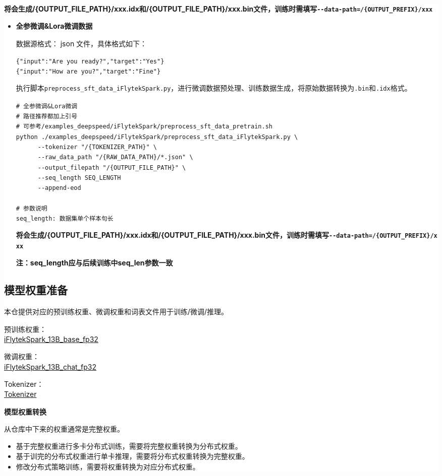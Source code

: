   **将会生成/{OUTPUT_FILE_PATH}/xxx.idx和/{OUTPUT_FILE_PATH}/xxx.bin文件，训练时需填写`--data-path=/{OUTPUT_PREFIX}/xxx`**

- **全参微调&Lora微调数据**

  数据源格式： json 文件，具体格式如下：

  ```
  {"input":"Are you ready?","target":"Yes"}
  {"input":"How are you?","target":"Fine"}
  ```

  执行脚本`preprocess_sft_data_iFlytekSpark.py`，进行微调数据预处理、训练数据生成，将原始数据转换为`.bin`和`.idx`格式。

  ```
  # 全参微调&Lora微调
  # 路径推荐都加上引号
  # 可参考/examples_deepspeed/iFlytekSpark/preprocess_sft_data_pretrain.sh
  python ./examples_deepspeed/iFlytekSpark/preprocess_sft_data_iFlytekSpark.py \
        --tokenizer "/{TOKENIZER_PATH}" \
        --raw_data_path "/{RAW_DATA_PATH}/*.json" \
        --output_filepath "/{OUTPUT_FILE_PATH}" \
        --seq_length SEQ_LENGTH
        --append-eod

  # 参数说明
  seq_length: 数据集单个样本句长
  ```

  **将会生成/{OUTPUT_FILE_PATH}/xxx.idx和/{OUTPUT_FILE_PATH}/xxx.bin文件，训练时需填写`--data-path=/{OUTPUT_PREFIX}/xxx`**

  **注：seq_length应与后续训练中seq_len参数一致**

## 模型权重准备

本仓提供对应的预训练权重、微调权重和词表文件用于训练/微调/推理。

预训练权重：     
[iFlytekSpark_13B_base_fp32](https://openi.pcl.ac.cn/iflytek/iFlytekSpark-13B/modelmanage/model_filelist_tmpl?name=iFlytekSpark_13B_base_fp32)

微调权重：     
[iFlytekSpark_13B_chat_fp32](https://openi.pcl.ac.cn/iflytek/iFlytekSpark-13B/modelmanage/model_filelist_tmpl?name=iFlytekSpark_13B_chat_fp32)

Tokenizer：      
[Tokenizer](https://openi.pcl.ac.cn/iflytek/iFlytekSpark-13B/modelmanage/model_filelist_tmpl?name=Tokenizer)

**模型权重转换**

从仓库中下来的权重通常是完整权重。

- 基于完整权重进行多卡分布式训练，需要将完整权重转换为分布式权重。
- 基于训完的分布式权重进行单卡推理，需要将分布式权重转换为完整权重。
- 修改分布式策略训练，需要将权重转换为对应分布式权重。
